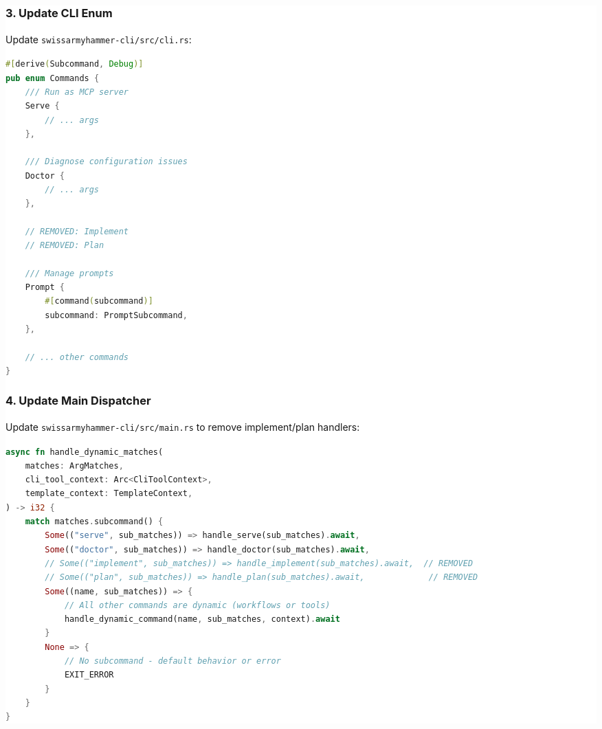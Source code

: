 ### 3. Update CLI Enum

Update `swissarmyhammer-cli/src/cli.rs`:

```rust
#[derive(Subcommand, Debug)]
pub enum Commands {
    /// Run as MCP server
    Serve {
        // ... args
    },
    
    /// Diagnose configuration issues
    Doctor {
        // ... args
    },
    
    // REMOVED: Implement
    // REMOVED: Plan
    
    /// Manage prompts
    Prompt {
        #[command(subcommand)]
        subcommand: PromptSubcommand,
    },
    
    // ... other commands
}
```

### 4. Update Main Dispatcher

Update `swissarmyhammer-cli/src/main.rs` to remove implement/plan handlers:

```rust
async fn handle_dynamic_matches(
    matches: ArgMatches,
    cli_tool_context: Arc<CliToolContext>,
    template_context: TemplateContext,
) -> i32 {
    match matches.subcommand() {
        Some(("serve", sub_matches)) => handle_serve(sub_matches).await,
        Some(("doctor", sub_matches)) => handle_doctor(sub_matches).await,
        // Some(("implement", sub_matches)) => handle_implement(sub_matches).await,  // REMOVED
        // Some(("plan", sub_matches)) => handle_plan(sub_matches).await,             // REMOVED
        Some((name, sub_matches)) => {
            // All other commands are dynamic (workflows or tools)
            handle_dynamic_command(name, sub_matches, context).await
        }
        None => {
            // No subcommand - default behavior or error
            EXIT_ERROR
        }
    }
}
```
